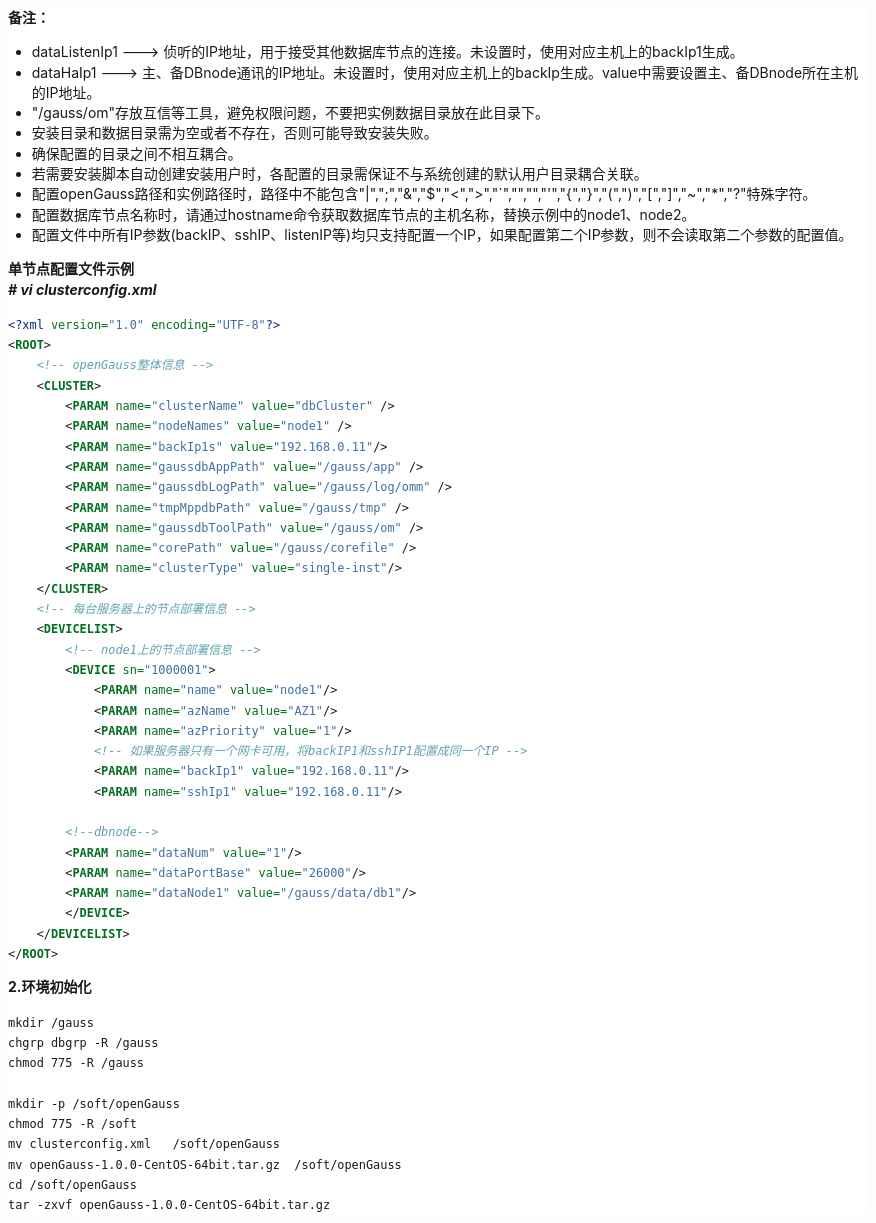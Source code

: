 **备注：**<br>

- dataListenIp1   ---> 侦听的IP地址，用于接受其他数据库节点的连接。未设置时，使用对应主机上的backIp1生成。
- dataHaIp1       ---> 主、备DBnode通讯的IP地址。未设置时，使用对应主机上的backIp生成。value中需要设置主、备DBnode所在主机的IP地址。
- "/gauss/om"存放互信等工具，避免权限问题，不要把实例数据目录放在此目录下。
- 安装目录和数据目录需为空或者不存在，否则可能导致安装失败。
- 确保配置的目录之间不相互耦合。
- 若需要安装脚本自动创建安装用户时，各配置的目录需保证不与系统创建的默认用户目录耦合关联。
- 配置openGauss路径和实例路径时，路径中不能包含"|",";","&","$","<",">","`","","","'","{","}","(",")","[","]","~","*","?"特殊字符。
- 配置数据库节点名称时，请通过hostname命令获取数据库节点的主机名称，替换示例中的node1、node2。
- 配置文件中所有IP参数(backIP、sshIP、listenIP等)均只支持配置一个IP，如果配置第二个IP参数，则不会读取第二个参数的配置值。

**单节点配置文件示例**<br>
***# vi clusterconfig.xml***<br>

```xml
<?xml version="1.0" encoding="UTF-8"?>
<ROOT>
    <!-- openGauss整体信息 -->
    <CLUSTER>
        <PARAM name="clusterName" value="dbCluster" />
        <PARAM name="nodeNames" value="node1" />
        <PARAM name="backIp1s" value="192.168.0.11"/>
        <PARAM name="gaussdbAppPath" value="/gauss/app" />
        <PARAM name="gaussdbLogPath" value="/gauss/log/omm" />
        <PARAM name="tmpMppdbPath" value="/gauss/tmp" />
        <PARAM name="gaussdbToolPath" value="/gauss/om" />
        <PARAM name="corePath" value="/gauss/corefile" />
        <PARAM name="clusterType" value="single-inst"/>
    </CLUSTER>
    <!-- 每台服务器上的节点部署信息 -->
    <DEVICELIST>
        <!-- node1上的节点部署信息 -->
        <DEVICE sn="1000001">
            <PARAM name="name" value="node1"/>
            <PARAM name="azName" value="AZ1"/>
            <PARAM name="azPriority" value="1"/>
            <!-- 如果服务器只有一个网卡可用，将backIP1和sshIP1配置成同一个IP -->
            <PARAM name="backIp1" value="192.168.0.11"/>
            <PARAM name="sshIp1" value="192.168.0.11"/>

	    <!--dbnode-->
	    <PARAM name="dataNum" value="1"/>
	    <PARAM name="dataPortBase" value="26000"/>
	    <PARAM name="dataNode1" value="/gauss/data/db1"/>
        </DEVICE>
    </DEVICELIST>
</ROOT>
```

**2.环境初始化**<br>

```shell
mkdir /gauss
chgrp dbgrp -R /gauss 
chmod 775 -R /gauss

mkdir -p /soft/openGauss
chmod 775 -R /soft
mv clusterconfig.xml   /soft/openGauss
mv openGauss-1.0.0-CentOS-64bit.tar.gz  /soft/openGauss
cd /soft/openGauss
tar -zxvf openGauss-1.0.0-CentOS-64bit.tar.gz
```

